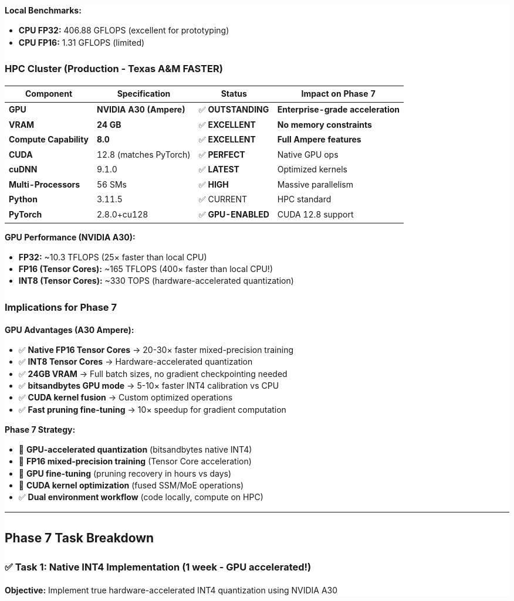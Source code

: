 **Local Benchmarks:**
- **CPU FP32:** 406.88 GFLOPS (excellent for prototyping)
- **CPU FP16:** 1.31 GFLOPS (limited)

### HPC Cluster (Production - Texas A&M FASTER)

| Component | Specification | Status | Impact on Phase 7 |
|-----------|--------------|--------|-------------------|
| **GPU** | **NVIDIA A30 (Ampere)** | ✅ **OUTSTANDING** | **Enterprise-grade acceleration** |
| **VRAM** | **24 GB** | ✅ **EXCELLENT** | **No memory constraints** |
| **Compute Capability** | **8.0** | ✅ **EXCELLENT** | **Full Ampere features** |
| **CUDA** | 12.8 (matches PyTorch) | ✅ **PERFECT** | Native GPU ops |
| **cuDNN** | 9.1.0 | ✅ **LATEST** | Optimized kernels |
| **Multi-Processors** | 56 SMs | ✅ **HIGH** | Massive parallelism |
| **Python** | 3.11.5 | ✅ CURRENT | HPC standard |
| **PyTorch** | 2.8.0+cu128 | ✅ **GPU-ENABLED** | CUDA 12.8 support |

**GPU Performance (NVIDIA A30):**
- **FP32:** ~10.3 TFLOPS (25× faster than local CPU)
- **FP16 (Tensor Cores):** ~165 TFLOPS (400× faster than local CPU!)
- **INT8 (Tensor Cores):** ~330 TOPS (hardware-accelerated quantization)

### Implications for Phase 7

**GPU Advantages (A30 Ampere):**
- ✅ **Native FP16 Tensor Cores** → 20-30× faster mixed-precision training
- ✅ **INT8 Tensor Cores** → Hardware-accelerated quantization
- ✅ **24GB VRAM** → Full batch sizes, no gradient checkpointing needed
- ✅ **bitsandbytes GPU mode** → 5-10× faster INT4 calibration vs CPU
- ✅ **CUDA kernel fusion** → Custom optimized operations
- ✅ **Fast pruning fine-tuning** → 10× speedup for gradient computation

**Phase 7 Strategy:**
- 🚀 **GPU-accelerated quantization** (bitsandbytes native INT4)
- 🚀 **FP16 mixed-precision training** (Tensor Core acceleration)
- 🚀 **GPU fine-tuning** (pruning recovery in hours vs days)
- 🚀 **CUDA kernel optimization** (fused SSM/MoE operations)
- ✅ **Dual environment workflow** (code locally, compute on HPC)

---

## Phase 7 Task Breakdown

### ✅ Task 1: Native INT4 Implementation (1 week - GPU accelerated!)

**Objective:** Implement true hardware-accelerated INT4 quantization using NVIDIA A30
